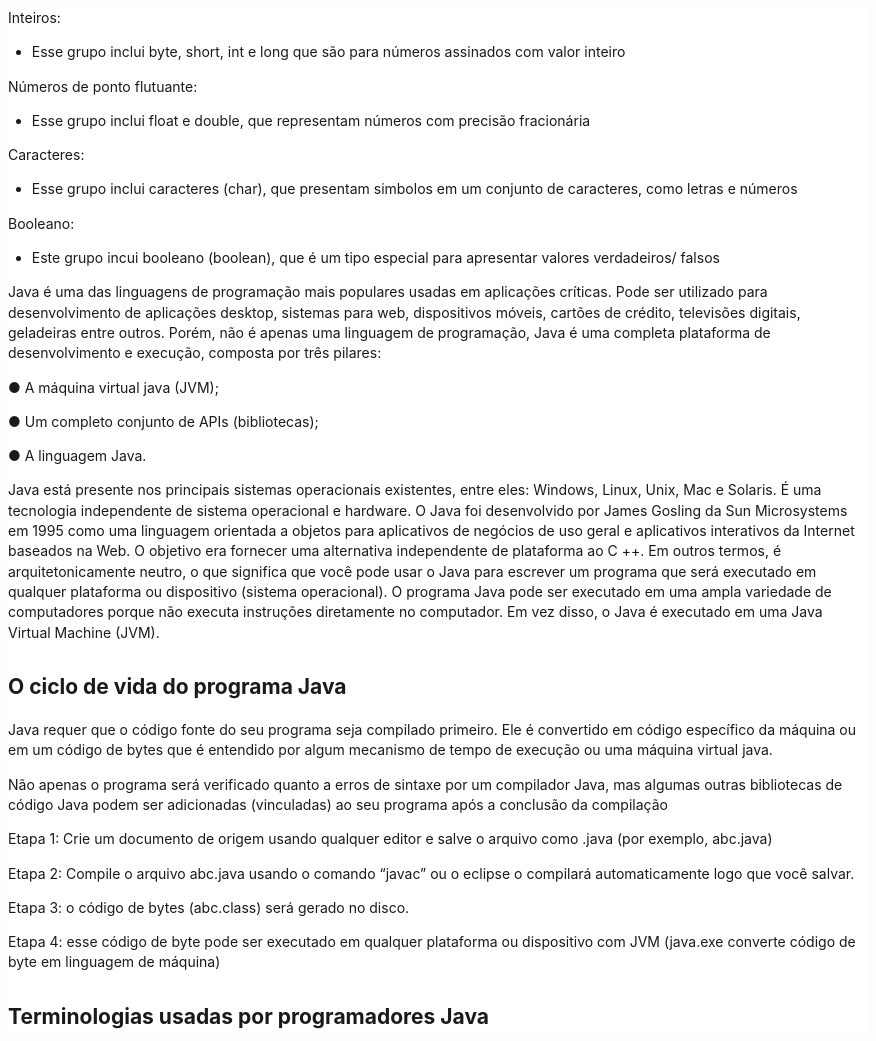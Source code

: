 Inteiros: 
* Esse grupo inclui byte, short, int e long que são para números assinados com valor inteiro

Números de ponto flutuante:
* Esse grupo inclui float e double, que representam números com precisão fracionária

Caracteres:
* Esse grupo inclui caracteres (char), que presentam simbolos em um conjunto de caracteres, como letras e números

Booleano:
* Este grupo incui booleano (boolean), que é um tipo especial para apresentar valores verdadeiros/ falsos

Java é uma das linguagens de programação mais populares usadas em aplicações críticas. Pode ser utilizado para desenvolvimento de aplicações desktop, sistemas para web, dispositivos móveis, cartões de crédito, televisões digitais, geladeiras entre outros. Porém, não é apenas uma linguagem de programação, Java é uma completa plataforma de desenvolvimento e execução, composta por três pilares:

● A máquina virtual java (JVM);

● Um completo conjunto de APIs (bibliotecas);

● A linguagem Java.

Java está presente nos principais sistemas operacionais existentes, entre eles: Windows, Linux, Unix, Mac e Solaris.  É uma tecnologia independente de sistema operacional e hardware. O Java foi desenvolvido por James Gosling da Sun Microsystems em 1995 como uma linguagem orientada a objetos para aplicativos de negócios de uso geral e aplicativos interativos da Internet baseados na Web. O objetivo era fornecer uma alternativa independente de plataforma ao C ++. Em outros termos, é arquitetonicamente neutro, o que significa que você pode usar o Java para escrever um programa que será executado em qualquer plataforma ou dispositivo (sistema operacional). O programa Java pode ser executado em uma ampla variedade de computadores porque não executa instruções diretamente no computador. Em vez disso, o Java é executado em uma Java Virtual Machine (JVM).

## O ciclo de vida do programa Java

Java requer que o código fonte do seu programa seja compilado primeiro. Ele é convertido em código específico da máquina ou em um código de bytes que é entendido por algum mecanismo de tempo de execução ou uma máquina virtual java.

Não apenas o programa será verificado quanto a erros de sintaxe por um compilador Java, mas algumas outras bibliotecas de código Java podem ser adicionadas (vinculadas) ao seu programa após a conclusão da compilação

Etapa 1: Crie um documento de origem usando qualquer editor e salve o arquivo como .java (por exemplo, abc.java)

Etapa 2: Compile o arquivo abc.java usando o comando “javac” ou o eclipse o compilará automaticamente logo que você salvar.

Etapa 3: o código de bytes (abc.class) será gerado no disco.

Etapa 4: esse código de byte pode ser executado em qualquer plataforma ou dispositivo com JVM (java.exe converte código de byte em linguagem de máquina)

## Terminologias usadas por programadores Java
